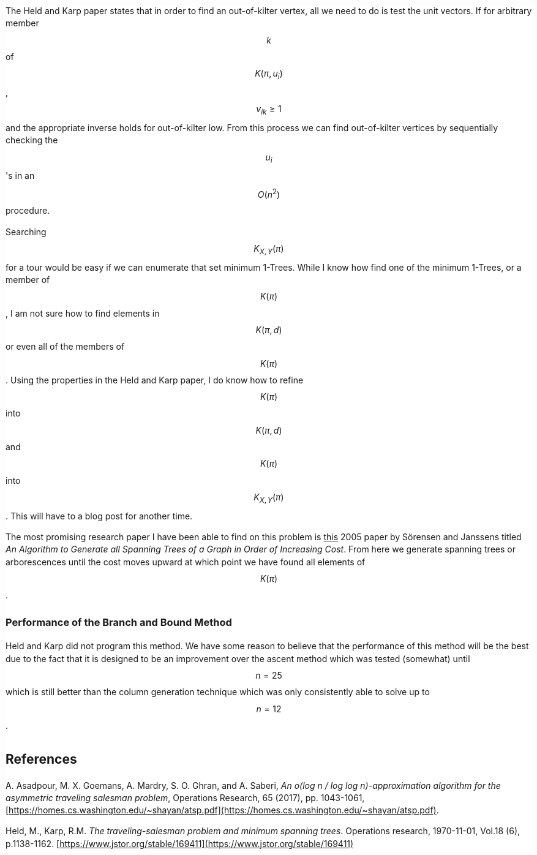 The Held and Karp paper states that in order to find an out-of-kilter vertex, all we need to do is test the unit vectors.
If for arbitrary member $$k$$ of $$K(\pi, u_i)$$, $$v_{i k} \geq 1$$ and the appropriate inverse holds for out-of-kilter low.
From this process we can find out-of-kilter vertices by sequentially checking the $$u_i$$'s in an $$O(n^2)$$ procedure.

Searching $$K_{X, Y}(\pi)$$ for a tour would be easy if we can enumerate that set minimum 1-Trees.
While I know how find one of the minimum 1-Trees, or a member of $$K(\pi)$$, I am not sure how to find elements in $$K(\pi, d)$$ or even all of the members of $$K(\pi)$$.
Using the properties in the Held and Karp paper, I do know how to refine $$K(\pi)$$ into $$K(\pi, d)$$ and $$K(\pi)$$ into $$K_{X, Y}(\pi)$$.
This will have to a blog post for another time.

The most promising research paper I have been able to find on this problem is [this](https://www.scielo.br/j/pope/a/XHswBwRwJyrfL88dmMwYNWp/?lang=en&format=pdf) 2005 paper by Sörensen and Janssens titled *An Algorithm to Generate all Spanning Trees of a Graph in Order of Increasing Cost*.
From here we generate spanning trees or arborescences until the cost moves upward at which point we have found all elements of $$K(\pi)$$.

### Performance of the Branch and Bound Method
Held and Karp did not program this method.
We have some reason to believe that the performance of this method will be the best due to the fact that it is designed to be an improvement over the ascent method which was tested (somewhat) until $$n = 25$$ which is still better than the column generation technique which was only consistently able to solve up to $$n = 12$$.

## References
A. Asadpour, M. X. Goemans, A. Mardry, S. O. Ghran, and A. Saberi, *An o(log n / log log n)-approximation algorithm for the asymmetric traveling salesman problem*, Operations Research, 65 (2017), pp. 1043-1061, [https://homes.cs.washington.edu/~shayan/atsp.pdf](https://homes.cs.washington.edu/~shayan/atsp.pdf).

Held, M., Karp, R.M. *The traveling-salesman problem and minimum spanning trees*. Operations research, 1970-11-01, Vol.18 (6), p.1138-1162. [https://www.jstor.org/stable/169411](https://www.jstor.org/stable/169411)
